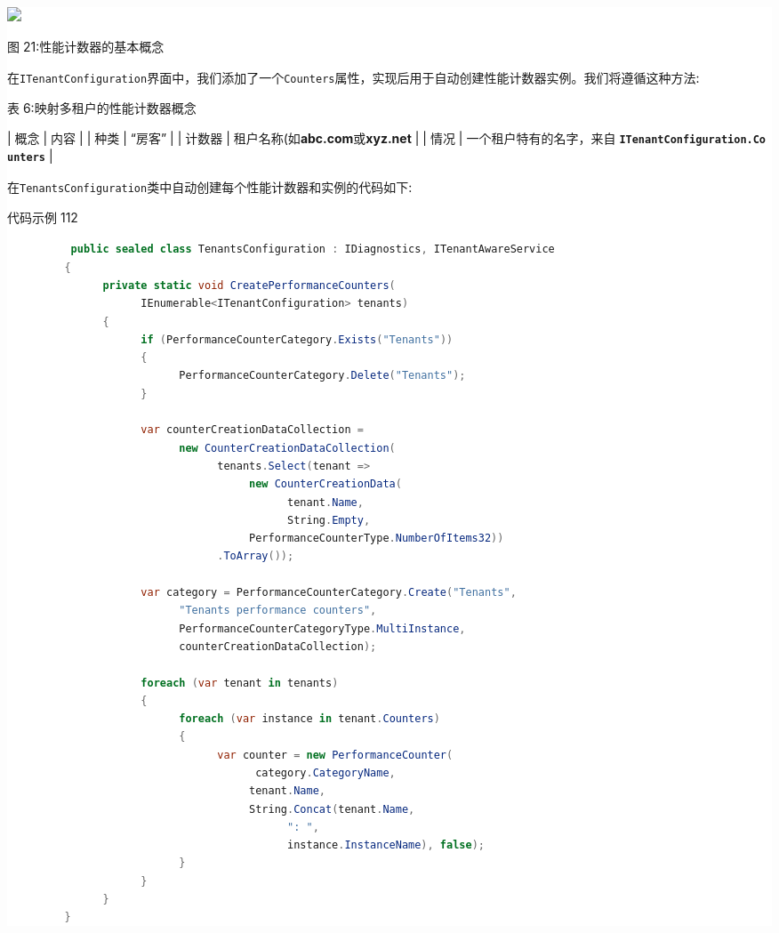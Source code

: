 ![](../Images/image042.png)

图 21:性能计数器的基本概念

在`ITenantConfiguration`界面中，我们添加了一个`Counters`属性，实现后用于自动创建性能计数器实例。我们将遵循这种方法:

表 6:映射多租户的性能计数器概念

| 概念 | 内容 |
| 种类 | “房客” |
| 计数器 | 租户名称(如**abc.com**或**xyz.net** |
| 情况 | 一个租户特有的名字，来自 **`ITenantConfiguration.Counters`** |

在`TenantsConfiguration`类中自动创建每个性能计数器和实例的代码如下:

代码示例 112

```cs
          public sealed class TenantsConfiguration : IDiagnostics, ITenantAwareService
         {
               private static void CreatePerformanceCounters(
                     IEnumerable<ITenantConfiguration> tenants)
               {
                     if (PerformanceCounterCategory.Exists("Tenants"))
                     {
                           PerformanceCounterCategory.Delete("Tenants");
                     }

                     var counterCreationDataCollection = 
                           new CounterCreationDataCollection(
                                 tenants.Select(tenant => 
                                      new CounterCreationData(
                                            tenant.Name,
                                            String.Empty,
                                      PerformanceCounterType.NumberOfItems32))
                                 .ToArray());

                     var category = PerformanceCounterCategory.Create("Tenants",
                           "Tenants performance counters",
                           PerformanceCounterCategoryType.MultiInstance,
                           counterCreationDataCollection);

                     foreach (var tenant in tenants)
                     {
                           foreach (var instance in tenant.Counters)
                           {
                                 var counter = new PerformanceCounter(
                                       category.CategoryName,
                                      tenant.Name,
                                      String.Concat(tenant.Name,
                                            ": ",
                                            instance.InstanceName), false);
                           }
                     }
               }
         }

```
